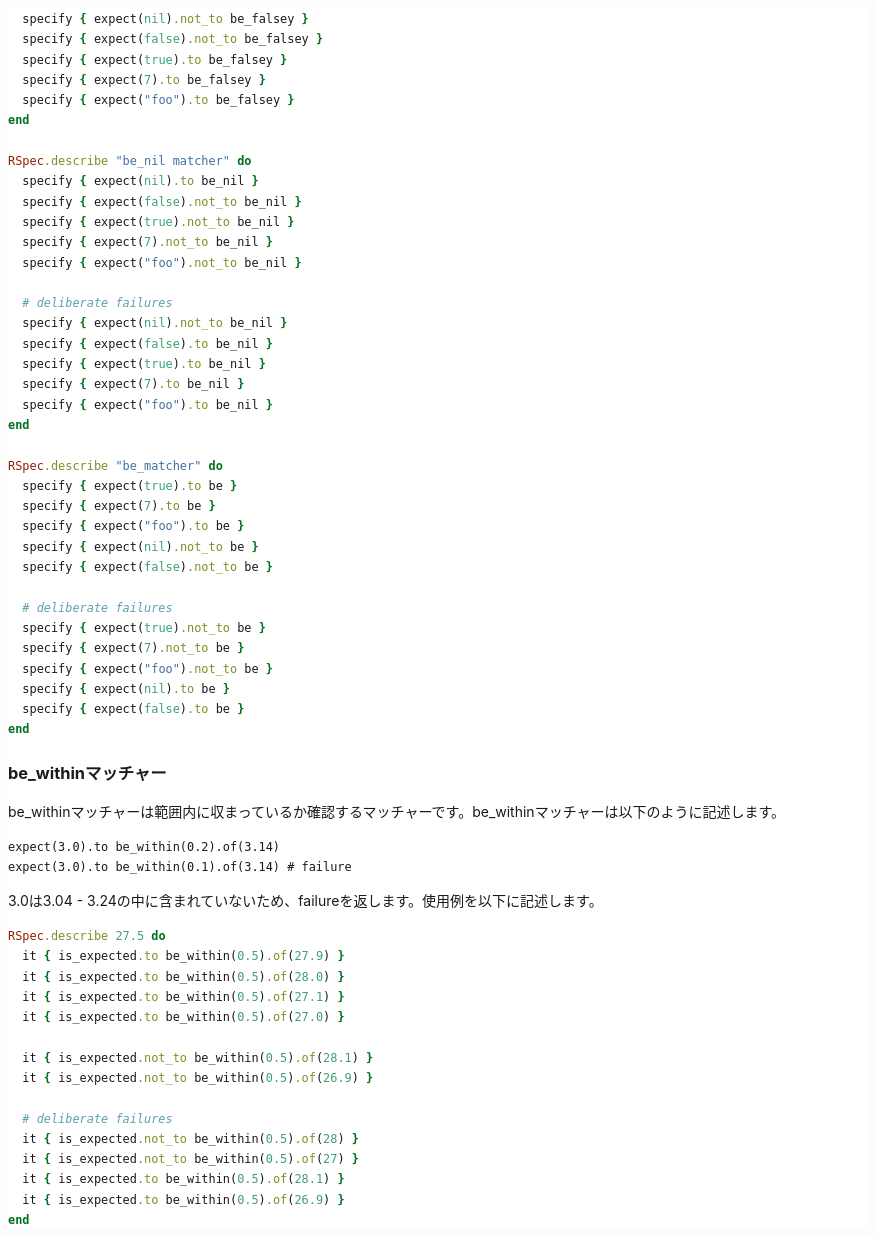 ~~~ruby
  specify { expect(nil).not_to be_falsey }
  specify { expect(false).not_to be_falsey }
  specify { expect(true).to be_falsey }
  specify { expect(7).to be_falsey }
  specify { expect("foo").to be_falsey }
end

RSpec.describe "be_nil matcher" do
  specify { expect(nil).to be_nil }
  specify { expect(false).not_to be_nil }
  specify { expect(true).not_to be_nil }
  specify { expect(7).not_to be_nil }
  specify { expect("foo").not_to be_nil }

  # deliberate failures
  specify { expect(nil).not_to be_nil }
  specify { expect(false).to be_nil }
  specify { expect(true).to be_nil }
  specify { expect(7).to be_nil }
  specify { expect("foo").to be_nil }
end

RSpec.describe "be_matcher" do
  specify { expect(true).to be }
  specify { expect(7).to be }
  specify { expect("foo").to be }
  specify { expect(nil).not_to be }
  specify { expect(false).not_to be }

  # deliberate failures
  specify { expect(true).not_to be }
  specify { expect(7).not_to be }
  specify { expect("foo").not_to be }
  specify { expect(nil).to be }
  specify { expect(false).to be }
end
~~~

### be_withinマッチャー

be_withinマッチャーは範囲内に収まっているか確認するマッチャーです。be_withinマッチャーは以下のように記述します。

~~~
expect(3.0).to be_within(0.2).of(3.14)
expect(3.0).to be_within(0.1).of(3.14) # failure
~~~

3.0は3.04 - 3.24の中に含まれていないため、failureを返します。使用例を以下に記述します。

~~~ruby
RSpec.describe 27.5 do
  it { is_expected.to be_within(0.5).of(27.9) }
  it { is_expected.to be_within(0.5).of(28.0) }
  it { is_expected.to be_within(0.5).of(27.1) }
  it { is_expected.to be_within(0.5).of(27.0) }

  it { is_expected.not_to be_within(0.5).of(28.1) }
  it { is_expected.not_to be_within(0.5).of(26.9) }

  # deliberate failures
  it { is_expected.not_to be_within(0.5).of(28) }
  it { is_expected.not_to be_within(0.5).of(27) }
  it { is_expected.to be_within(0.5).of(28.1) }
  it { is_expected.to be_within(0.5).of(26.9) }
end
~~~